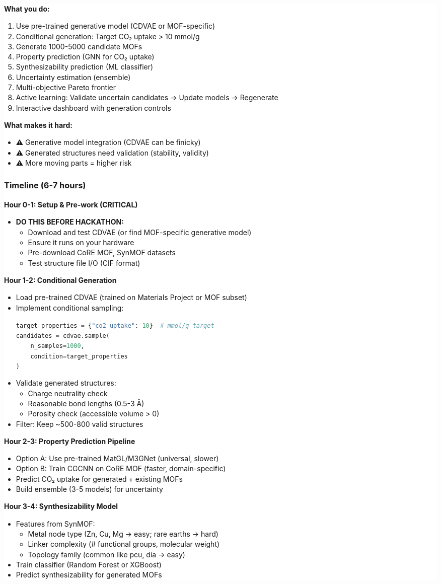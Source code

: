 **What you do:**
1. Use pre-trained generative model (CDVAE or MOF-specific)
2. Conditional generation: Target CO₂ uptake > 10 mmol/g
3. Generate 1000-5000 candidate MOFs
4. Property prediction (GNN for CO₂ uptake)
5. Synthesizability prediction (ML classifier)
6. Uncertainty estimation (ensemble)
7. Multi-objective Pareto frontier
8. Active learning: Validate uncertain candidates → Update models → Regenerate
9. Interactive dashboard with generation controls

**What makes it hard:**
- ⚠️ Generative model integration (CDVAE can be finicky)
- ⚠️ Generated structures need validation (stability, validity)
- ⚠️ More moving parts = higher risk

### Timeline (6-7 hours)

**Hour 0-1: Setup & Pre-work (CRITICAL)**
- **DO THIS BEFORE HACKATHON:**
  - Download and test CDVAE (or find MOF-specific generative model)
  - Ensure it runs on your hardware
  - Pre-download CoRE MOF, SynMOF datasets
  - Test structure file I/O (CIF format)

**Hour 1-2: Conditional Generation**
- Load pre-trained CDVAE (trained on Materials Project or MOF subset)
- Implement conditional sampling:
  ```python
  target_properties = {"co2_uptake": 10}  # mmol/g target
  candidates = cdvae.sample(
      n_samples=1000,
      condition=target_properties
  )
  ```
- Validate generated structures:
  - Charge neutrality check
  - Reasonable bond lengths (0.5-3 Å)
  - Porosity check (accessible volume > 0)
- Filter: Keep ~500-800 valid structures

**Hour 2-3: Property Prediction Pipeline**
- Option A: Use pre-trained MatGL/M3GNet (universal, slower)
- Option B: Train CGCNN on CoRE MOF (faster, domain-specific)
- Predict CO₂ uptake for generated + existing MOFs
- Build ensemble (3-5 models) for uncertainty

**Hour 3-4: Synthesizability Model**
- Features from SynMOF:
  - Metal node type (Zn, Cu, Mg → easy; rare earths → hard)
  - Linker complexity (# functional groups, molecular weight)
  - Topology family (common like pcu, dia → easy)
- Train classifier (Random Forest or XGBoost)
- Predict synthesizability for generated MOFs
